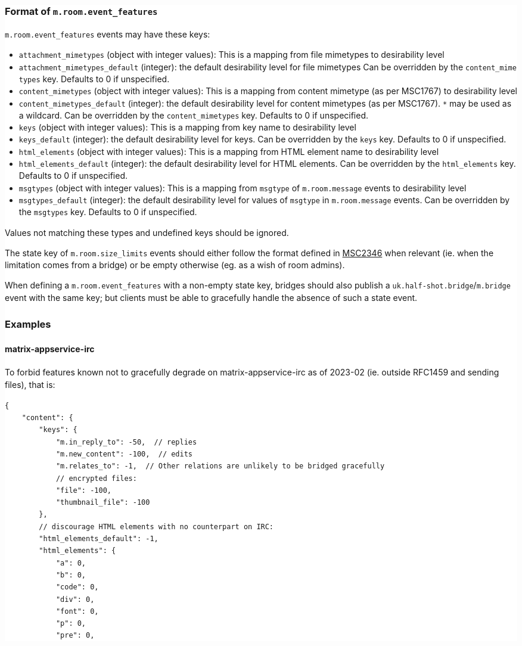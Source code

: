 
### Format of `m.room.event_features`

`m.room.event_features` events may have these keys:

- `attachment_mimetypes` (object with integer values): This is a mapping from file mimetypes
  to desirability level
- `attachment_mimetypes_default` (integer): the default desirability level for file mimetypes
  Can be overridden by the `content_mimetypes` key. Defaults to 0 if unspecified.
- `content_mimetypes` (object with integer values): This is a mapping from content mimetype
  (as per MSC1767) to desirability level
- `content_mimetypes_default` (integer): the default desirability level for content mimetypes
  (as per MSC1767). `*` may be used as a wildcard.
  Can be overridden by the `content_mimetypes` key. Defaults to 0 if unspecified.
- `keys` (object with integer values): This is a mapping from key name to desirability level
- `keys_default` (integer): the default desirability level for keys.
  Can be overridden by the `keys` key. Defaults to 0 if unspecified.
- `html_elements` (object with integer values): This is a mapping from HTML element name to desirability level
- `html_elements_default` (integer): the default desirability level for HTML elements.
  Can be overridden by the `html_elements` key. Defaults to 0 if unspecified.
- `msgtypes` (object with integer values): This is a mapping from `msgtype` of `m.room.message`
  events to desirability level
- `msgtypes_default` (integer): the default desirability level for values of `msgtype`
  in `m.room.message` events.
  Can be overridden by the `msgtypes` key. Defaults to 0 if unspecified.

Values not matching these types and undefined keys should be ignored.

The state key of `m.room.size_limits` events should either follow the format defined
in [MSC2346][MSC2346] when relevant (ie. when the limitation comes from a bridge)
or be empty otherwise (eg. as a wish of room admins).

When defining a `m.room.event_features` with a non-empty state key, bridges should also
publish a `uk.half-shot.bridge`/`m.bridge` event with the same key; but clients must
be able to gracefully handle the absence of such a state event.



### Examples


#### matrix-appservice-irc

To forbid features known not to gracefully degrade on matrix-appservice-irc
as of 2023-02 (ie. outside RFC1459 and sending files), that is:

```json5
{
    "content": {
        "keys": {
            "m.in_reply_to": -50,  // replies
            "m.new_content": -100,  // edits
            "m.relates_to": -1,  // Other relations are unlikely to be bridged gracefully
            // encrypted files:
            "file": -100,
            "thumbnail_file": -100
        },
        // discourage HTML elements with no counterpart on IRC:
        "html_elements_default": -1,
        "html_elements": {
            "a": 0,
            "b": 0,
            "code": 0,
            "div": 0,
            "font": 0,
            "p": 0,
            "pre": 0,
```

[MSC1767]: https://github.com/matrix-org/matrix-spec-proposals/pull/1767
[MSC2346]: https://github.com/matrix-org/matrix-spec-proposals/pull/2346
[MSC2346]: https://github.com/matrix-org/matrix-spec-proposals/pull/2346